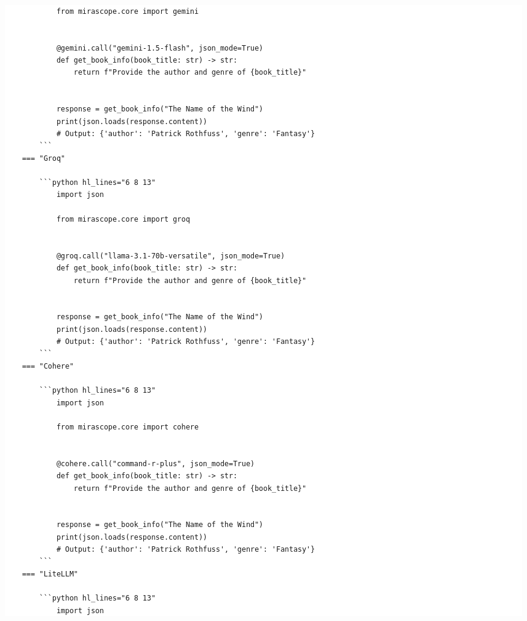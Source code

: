                 from mirascope.core import gemini


                @gemini.call("gemini-1.5-flash", json_mode=True)
                def get_book_info(book_title: str) -> str:
                    return f"Provide the author and genre of {book_title}"


                response = get_book_info("The Name of the Wind")
                print(json.loads(response.content))
                # Output: {'author': 'Patrick Rothfuss', 'genre': 'Fantasy'}
            ```
        === "Groq"

            ```python hl_lines="6 8 13"
                import json

                from mirascope.core import groq


                @groq.call("llama-3.1-70b-versatile", json_mode=True)
                def get_book_info(book_title: str) -> str:
                    return f"Provide the author and genre of {book_title}"


                response = get_book_info("The Name of the Wind")
                print(json.loads(response.content))
                # Output: {'author': 'Patrick Rothfuss', 'genre': 'Fantasy'}
            ```
        === "Cohere"

            ```python hl_lines="6 8 13"
                import json

                from mirascope.core import cohere


                @cohere.call("command-r-plus", json_mode=True)
                def get_book_info(book_title: str) -> str:
                    return f"Provide the author and genre of {book_title}"


                response = get_book_info("The Name of the Wind")
                print(json.loads(response.content))
                # Output: {'author': 'Patrick Rothfuss', 'genre': 'Fantasy'}
            ```
        === "LiteLLM"

            ```python hl_lines="6 8 13"
                import json
